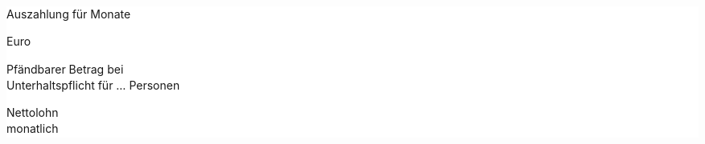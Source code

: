 <col align="char" width="13%">

</col>

<col align="char" width="13%">

</col>

<col align="char" width="13%">

</col>

<col align="char" width="13%">

</col>

</colgroup>

<thead valign="bottom">

<tr style="border-bottom: 0.5pt solid ; ">

<th style="border-bottom: 0.5pt solid ;  font-weight:normal;" colspan="7" align="center" valign="middle" charoff="50">

Auszahlung für Monate

</div>

</div>

</div>

</th>

</tr>

<tr style="border-bottom: 0.5pt solid ; ">

<th style="border-right: 0.5pt solid ; border-bottom: 0.5pt solid ;  font-weight:normal;" align="center" valign="middle" charoff="50">

Euro

</th>

<th style="border-bottom: 0.5pt solid ;  font-weight:normal;" colspan="6" align="center" valign="bottom" charoff="50">

Pfändbarer Betrag bei  
Unterhaltspflicht für … Personen

</th>

</tr>

<tr>

<th style="border-right: 0.5pt solid ; border-bottom: 0.5pt solid ;  font-weight:normal;" align="center" valign="bottom" charoff="50">

Nettolohn  
monatlich
